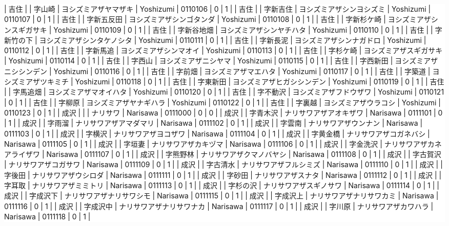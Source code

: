 | 吉住 |  | 字山崎 | ヨシズミアザヤマザキ | Yoshizumi | 0110106 | 0 | 1 |
| 吉住 |  | 字新吉住 | ヨシズミアザシンヨシズミ | Yoshizumi | 0110107 | 0 | 1 |
| 吉住 |  | 字新五反田 | ヨシズミアザシンゴタンダ | Yoshizumi | 0110108 | 0 | 1 |
| 吉住 |  | 字新杉ケ崎 | ヨシズミアザシンスギガサキ | Yoshizumi | 0110109 | 0 | 1 |
| 吉住 |  | 字新谷地畑 | ヨシズミアザシンヤチハタ | Yoshizumi | 0110110 | 0 | 1 |
| 吉住 |  | 字新竹の下 | ヨシズミアザシンタケノシタ | Yoshizumi | 0110111 | 0 | 1 |
| 吉住 |  | 字新長泥 | ヨシズミアザシンナガドロ | Yoshizumi | 0110112 | 0 | 1 |
| 吉住 |  | 字新馬追 | ヨシズミアザシンマオイ | Yoshizumi | 0110113 | 0 | 1 |
| 吉住 |  | 字杉ケ崎 | ヨシズミアザスギガサキ | Yoshizumi | 0110114 | 0 | 1 |
| 吉住 |  | 字西山 | ヨシズミアザニシヤマ | Yoshizumi | 0110115 | 0 | 1 |
| 吉住 |  | 字西新田 | ヨシズミアザニシシンデン | Yoshizumi | 0110116 | 0 | 1 |
| 吉住 |  | 字前畑 | ヨシズミアザマエハタ | Yoshizumi | 0110117 | 0 | 1 |
| 吉住 |  | 字築道 | ヨシズミアザツキミチ | Yoshizumi | 0110118 | 0 | 1 |
| 吉住 |  | 字東新田 | ヨシズミアザヒガシシンデン | Yoshizumi | 0110119 | 0 | 1 |
| 吉住 |  | 字馬追畑 | ヨシズミアザマオイハタ | Yoshizumi | 0110120 | 0 | 1 |
| 吉住 |  | 字不動沢 | ヨシズミアザフドウザワ | Yoshizumi | 0110121 | 0 | 1 |
| 吉住 |  | 字柳原 | ヨシズミアザヤナギハラ | Yoshizumi | 0110122 | 0 | 1 |
| 吉住 |  | 字裏越 | ヨシズミアザウラコシ | Yoshizumi | 0110123 | 0 | 1 |
| 成沢 |  |  | ナリサワ | Narisawa | 0111000 | 0 | 0 |
| 成沢 |  | 字青木沢 | ナリサワアザアオキザワ | Narisawa | 0111101 | 0 | 1 |
| 成沢 |  | 字雨溜 | ナリサワアザアマダマリ | Narisawa | 0111102 | 0 | 1 |
| 成沢 |  | 字雲南 | ナリサワアザウンナン | Narisawa | 0111103 | 0 | 1 |
| 成沢 |  | 字横沢 | ナリサワアザヨコザワ | Narisawa | 0111104 | 0 | 1 |
| 成沢 |  | 字黄金橋 | ナリサワアザコガネバシ | Narisawa | 0111105 | 0 | 1 |
| 成沢 |  | 字垣妻 | ナリサワアザカキヅマ | Narisawa | 0111106 | 0 | 1 |
| 成沢 |  | 字金洗沢 | ナリサワアザカネアライザワ | Narisawa | 0111107 | 0 | 1 |
| 成沢 |  | 字熊野林 | ナリサワアザクマノバヤシ | Narisawa | 0111108 | 0 | 1 |
| 成沢 |  | 字古賀沢 | ナリサワアザコガサワ | Narisawa | 0111109 | 0 | 1 |
| 成沢 |  | 字古清水 | ナリサワアザフルシミズ | Narisawa | 0111110 | 0 | 1 |
| 成沢 |  | 字後田 | ナリサワアザウシロダ | Narisawa | 0111111 | 0 | 1 |
| 成沢 |  | 字砂田 | ナリサワアザスナタ | Narisawa | 0111112 | 0 | 1 |
| 成沢 |  | 字耳取 | ナリサワアザミミトリ | Narisawa | 0111113 | 0 | 1 |
| 成沢 |  | 字杉の沢 | ナリサワアザスギノサワ | Narisawa | 0111114 | 0 | 1 |
| 成沢 |  | 字成沢下 | ナリサワアザナリサワシモ | Narisawa | 0111115 | 0 | 1 |
| 成沢 |  | 字成沢上 | ナリサワアザナリサワカミ | Narisawa | 0111116 | 0 | 1 |
| 成沢 |  | 字成沢中 | ナリサワアザナリサワナカ | Narisawa | 0111117 | 0 | 1 |
| 成沢 |  | 字川原 | ナリサワアザカワハラ | Narisawa | 0111118 | 0 | 1 |